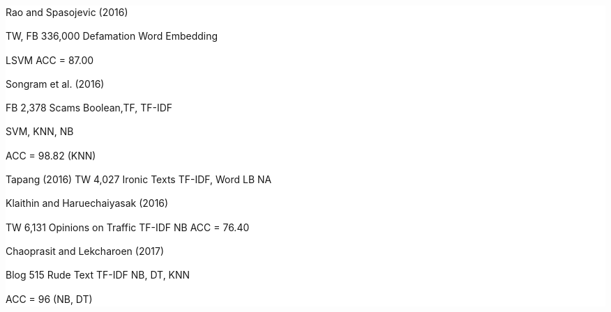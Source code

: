 Rao and 
Spasojevic (2016) 

TW, FB 
336,000 
Defamation 
Word 
Embedding 

LSVM 
ACC = 87.00 

Songram et al. 
(2016) 

FB 
2,378 
Scams 
Boolean,TF, 
TF-IDF 

SVM, KNN, 
NB 

ACC = 98.82 
(KNN) 

Tapang (2016) 
TW 
4,027 
Ironic Texts 
TF-IDF, Word LB 
NA 

Klaithin and 
Haruechaiyasak 
(2016) 

TW 
6,131 
Opinions on Traffic TF-IDF 
NB 
ACC = 76.40 

Chaoprasit and 
Lekcharoen 
(2017) 

Blog 
515 
Rude Text 
TF-IDF 
NB, DT, 
KNN 

ACC = 96 (NB, DT) 
